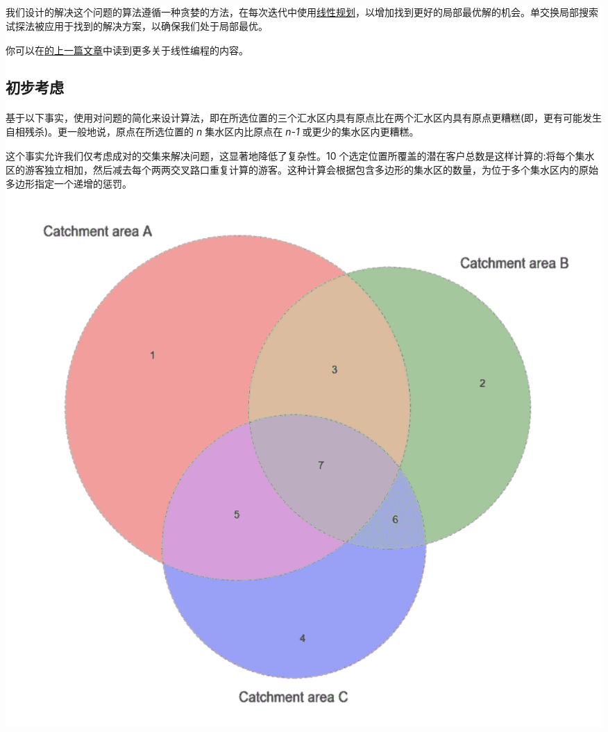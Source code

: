 我们设计的解决这个问题的算法遵循一种贪婪的方法，在每次迭代中使用[线性规划](https://en.wikipedia.org/wiki/Linear_programming)，以增加找到更好的局部最优解的机会。单交换局部搜索试探法被应用于找到的解决方案，以确保我们处于局部最优。

你可以在[的上一篇文章](/on-demand-last-mile-transportation-ea4a3b725b31)中读到更多关于线性编程的内容。

## 初步考虑

基于以下事实，使用对问题的简化来设计算法，即在所选位置的三个汇水区内具有原点比在两个汇水区内具有原点更糟糕(即，更有可能发生自相残杀)。更一般地说，原点在所选位置的 *n* 集水区内比原点在 *n-1* 或更少的集水区内更糟糕。

这个事实允许我们仅考虑成对的交集来解决问题，这显著地降低了复杂性。10 个选定位置所覆盖的潜在客户总数是这样计算的:将每个集水区的游客独立相加，然后减去每个两两交叉路口重复计算的游客。这种计算会根据包含多边形的集水区的数量，为位于多个集水区内的原始多边形指定一个递增的惩罚。

![](img/f176364561f3d53394fbdc34e5d3b2c0.png)

